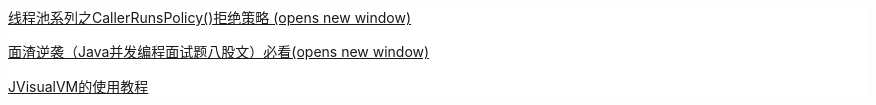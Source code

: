 [线程池系列之CallerRunsPolicy()拒绝策略 (opens new window)](https://juejin.cn/post/6982123485103390734)

[面渣逆袭（Java并发编程面试题八股文）必看(opens new window)](https://tobebetterjavaer.com/sidebar/sanfene/javathread.html#_46-能简单说一下线程池的工作流程吗)

[JVisualVM的使用教程](https://blog.csdn.net/DevelopmentStack/article/details/117385852)